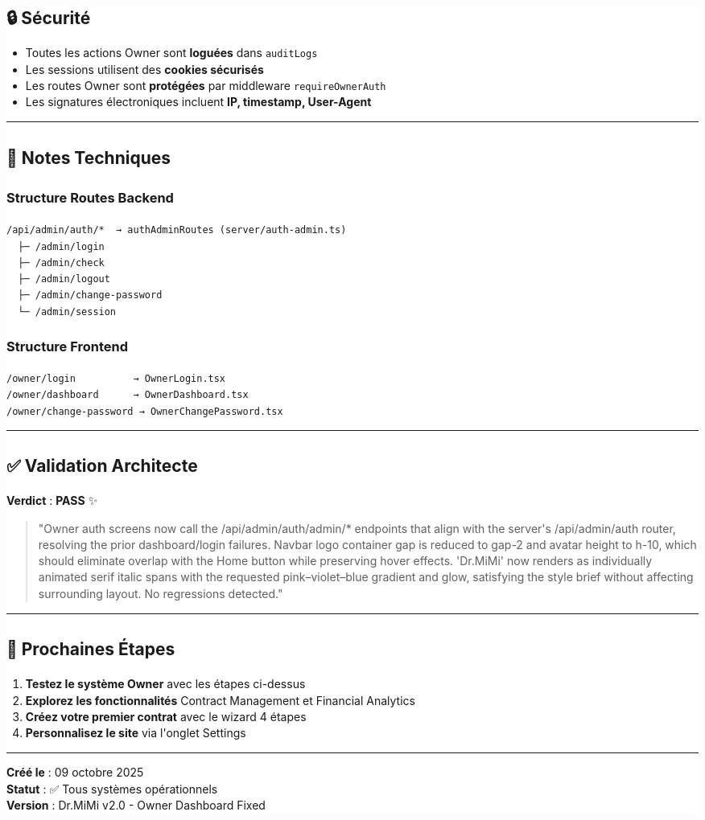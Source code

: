 ## 🔒 Sécurité

- Toutes les actions Owner sont **loguées** dans `auditLogs`
- Les sessions utilisent des **cookies sécurisés**
- Les routes Owner sont **protégées** par middleware `requireOwnerAuth`
- Les signatures électroniques incluent **IP, timestamp, User-Agent**

---

## 📝 Notes Techniques

### Structure Routes Backend
```
/api/admin/auth/*  → authAdminRoutes (server/auth-admin.ts)
  ├─ /admin/login
  ├─ /admin/check
  ├─ /admin/logout
  ├─ /admin/change-password
  └─ /admin/session
```

### Structure Frontend
```
/owner/login          → OwnerLogin.tsx
/owner/dashboard      → OwnerDashboard.tsx
/owner/change-password → OwnerChangePassword.tsx
```

---

## ✅ Validation Architecte

**Verdict** : **PASS** ✨

> "Owner auth screens now call the /api/admin/auth/admin/* endpoints that align with the server's /api/admin/auth router, resolving the prior dashboard/login failures. Navbar logo container gap is reduced to gap-2 and avatar height to h-10, which should eliminate overlap with the Home button while preserving hover effects. 'Dr.MiMi' now renders as individually animated serif italic spans with the requested pink–violet–blue gradient and glow, satisfying the style brief without affecting surrounding layout. No regressions detected."

---

## 🚀 Prochaines Étapes

1. **Testez le système Owner** avec les étapes ci-dessus
2. **Explorez les fonctionnalités** Contract Management et Financial Analytics
3. **Créez votre premier contrat** avec le wizard 4 étapes
4. **Personnalisez le site** via l'onglet Settings

---

**Créé le** : 09 octobre 2025  
**Statut** : ✅ Tous systèmes opérationnels  
**Version** : Dr.MiMi v2.0 - Owner Dashboard Fixed
